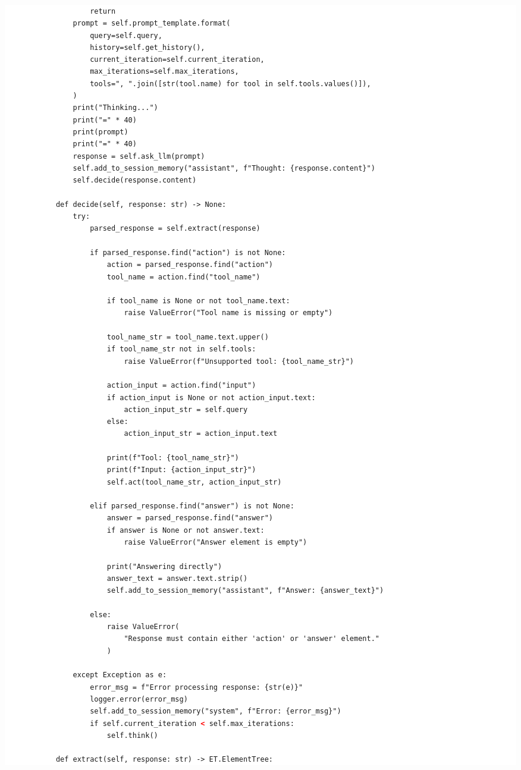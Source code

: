```xml
                    return
                prompt = self.prompt_template.format(
                    query=self.query,
                    history=self.get_history(),
                    current_iteration=self.current_iteration,
                    max_iterations=self.max_iterations,
                    tools=", ".join([str(tool.name) for tool in self.tools.values()]),
                )
                print("Thinking...")
                print("=" * 40)
                print(prompt)
                print("=" * 40)
                response = self.ask_llm(prompt)
                self.add_to_session_memory("assistant", f"Thought: {response.content}")
                self.decide(response.content)

            def decide(self, response: str) -> None:
                try:
                    parsed_response = self.extract(response)

                    if parsed_response.find("action") is not None:
                        action = parsed_response.find("action")
                        tool_name = action.find("tool_name")

                        if tool_name is None or not tool_name.text:
                            raise ValueError("Tool name is missing or empty")

                        tool_name_str = tool_name.text.upper()
                        if tool_name_str not in self.tools:
                            raise ValueError(f"Unsupported tool: {tool_name_str}")

                        action_input = action.find("input")
                        if action_input is None or not action_input.text:
                            action_input_str = self.query
                        else:
                            action_input_str = action_input.text

                        print(f"Tool: {tool_name_str}")
                        print(f"Input: {action_input_str}")
                        self.act(tool_name_str, action_input_str)

                    elif parsed_response.find("answer") is not None:
                        answer = parsed_response.find("answer")
                        if answer is None or not answer.text:
                            raise ValueError("Answer element is empty")

                        print("Answering directly")
                        answer_text = answer.text.strip()
                        self.add_to_session_memory("assistant", f"Answer: {answer_text}")

                    else:
                        raise ValueError(
                            "Response must contain either 'action' or 'answer' element."
                        )

                except Exception as e:
                    error_msg = f"Error processing response: {str(e)}"
                    logger.error(error_msg)
                    self.add_to_session_memory("system", f"Error: {error_msg}")
                    if self.current_iteration < self.max_iterations:
                        self.think()

            def extract(self, response: str) -> ET.ElementTree:
```